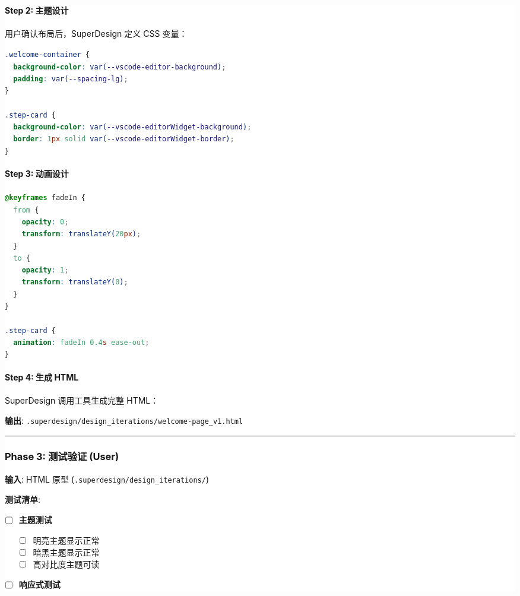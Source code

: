 #### Step 2: 主题设计

用户确认布局后，SuperDesign 定义 CSS 变量：

```css
.welcome-container {
  background-color: var(--vscode-editor-background);
  padding: var(--spacing-lg);
}

.step-card {
  background-color: var(--vscode-editorWidget-background);
  border: 1px solid var(--vscode-editorWidget-border);
}
```

#### Step 3: 动画设计

```css
@keyframes fadeIn {
  from {
    opacity: 0;
    transform: translateY(20px);
  }
  to {
    opacity: 1;
    transform: translateY(0);
  }
}

.step-card {
  animation: fadeIn 0.4s ease-out;
}
```

#### Step 4: 生成 HTML

SuperDesign 调用工具生成完整 HTML：

**输出**: `.superdesign/design_iterations/welcome-page_v1.html`

---

### Phase 3: 测试验证 (User)

**输入**: HTML 原型 (`.superdesign/design_iterations/`)

**测试清单**:

- [ ] **主题测试**

  - [ ] 明亮主题显示正常
  - [ ] 暗黑主题显示正常
  - [ ] 高对比度主题可读

- [ ] **响应式测试**
